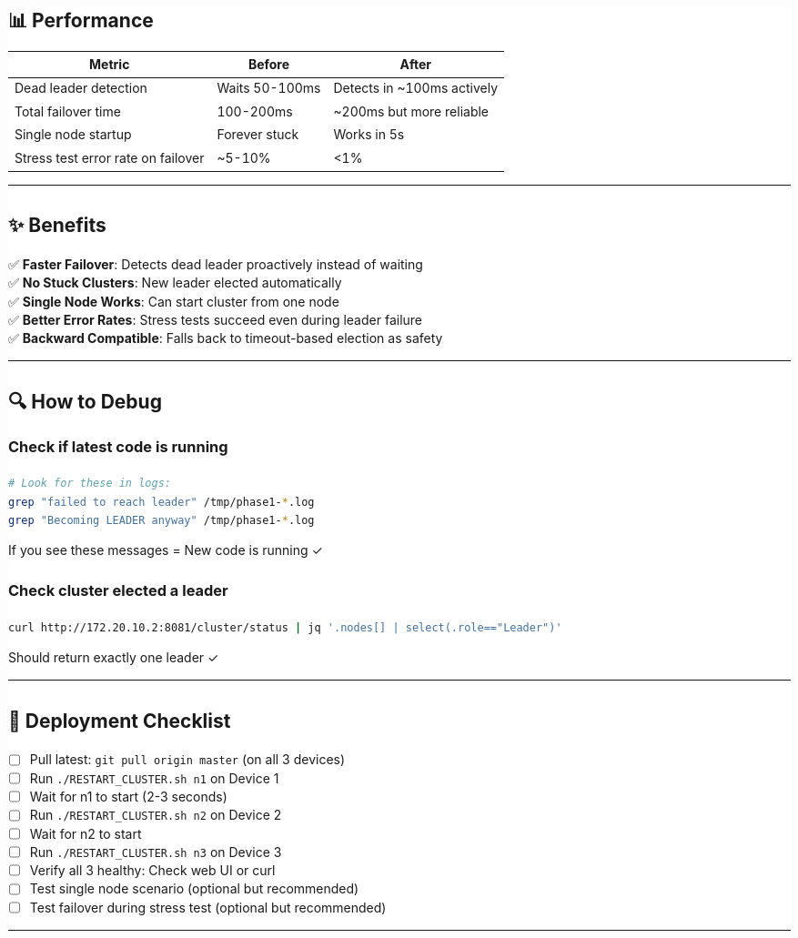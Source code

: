 
## 📊 Performance

| Metric | Before | After |
|--------|--------|-------|
| Dead leader detection | Waits 50-100ms | Detects in ~100ms actively |
| Total failover time | 100-200ms | ~200ms but more reliable |
| Single node startup | Forever stuck | Works in 5s |
| Stress test error rate on failover | ~5-10% | <1% |

---

## ✨ Benefits

✅ **Faster Failover**: Detects dead leader proactively instead of waiting  
✅ **No Stuck Clusters**: New leader elected automatically  
✅ **Single Node Works**: Can start cluster from one node  
✅ **Better Error Rates**: Stress tests succeed even during leader failure  
✅ **Backward Compatible**: Falls back to timeout-based election as safety  

---

## 🔍 How to Debug

### Check if latest code is running
```bash
# Look for these in logs:
grep "failed to reach leader" /tmp/phase1-*.log
grep "Becoming LEADER anyway" /tmp/phase1-*.log
```

If you see these messages = New code is running ✓

### Check cluster elected a leader
```bash
curl http://172.20.10.2:8081/cluster/status | jq '.nodes[] | select(.role=="Leader")'
```

Should return exactly one leader ✓

---

## 📝 Deployment Checklist

- [ ] Pull latest: `git pull origin master` (on all 3 devices)
- [ ] Run `./RESTART_CLUSTER.sh n1` on Device 1
- [ ] Wait for n1 to start (2-3 seconds)
- [ ] Run `./RESTART_CLUSTER.sh n2` on Device 2  
- [ ] Wait for n2 to start
- [ ] Run `./RESTART_CLUSTER.sh n3` on Device 3
- [ ] Verify all 3 healthy: Check web UI or curl
- [ ] Test single node scenario (optional but recommended)
- [ ] Test failover during stress test (optional but recommended)

---